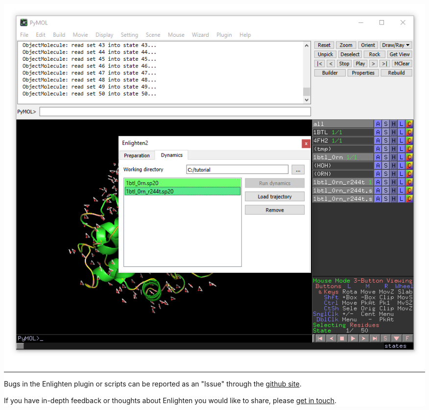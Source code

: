 ![](assets/img/tutorial1/24.png)

-----------


Bugs in the Enlighten plugin or scripts can be reported as an "Issue" through 
the [github site](https://github.com/vanderkamp/enlighten2/issues).

If you have in-depth feedback or thoughts about Enlighten you would like to share, please [get in touch](mailto:marc.vanderkamp@bristol.ac.uk).
